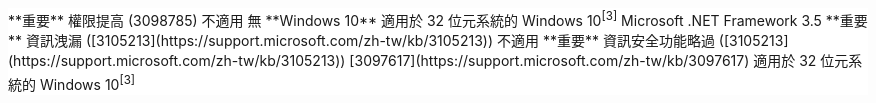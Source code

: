 </td>
<td style="border:1px solid black;">
**重要**  
權限提高  
(3098785)

</td>
<td style="border:1px solid black;">
不適用

</td>
<td style="border:1px solid black;">
無

</td>
</tr>
<tr>
<td style="border:1px solid black;" colspan="6">
**Windows 10**

</td>
</tr>
<tr>
<td style="border:1px solid black;">
適用於 32 位元系統的 Windows 10<sup>[3]</sup>

</td>
<td style="border:1px solid black;">
Microsoft .NET Framework 3.5

</td>
<td style="border:1px solid black;">
**重要**  
資訊洩漏  
([3105213](https://support.microsoft.com/zh-tw/kb/3105213))

</td>
<td style="border:1px solid black;">
不適用

</td>
<td style="border:1px solid black;">
**重要**  
資訊安全功能略過  
([3105213](https://support.microsoft.com/zh-tw/kb/3105213))

</td>
<td style="border:1px solid black;">
[3097617](https://support.microsoft.com/zh-tw/kb/3097617)

</td>
</tr>
<tr>
<td style="border:1px solid black;">
適用於 32 位元系統的 Windows 10<sup>[3]</sup>
